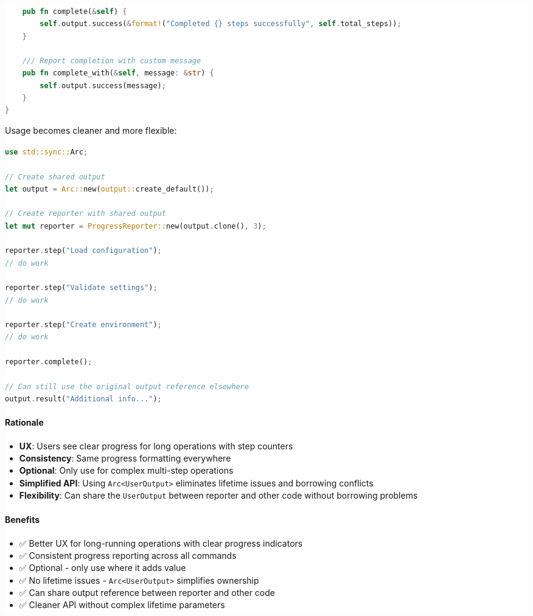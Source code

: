 ````rust
    pub fn complete(&self) {
        self.output.success(&format!("Completed {} steps successfully", self.total_steps));
    }

    /// Report completion with custom message
    pub fn complete_with(&self, message: &str) {
        self.output.success(message);
    }
}
````

Usage becomes cleaner and more flexible:

```rust
use std::sync::Arc;

// Create shared output
let output = Arc::new(output::create_default());

// Create reporter with shared output
let mut reporter = ProgressReporter::new(output.clone(), 3);

reporter.step("Load configuration");
// do work

reporter.step("Validate settings");
// do work

reporter.step("Create environment");
// do work

reporter.complete();

// Can still use the original output reference elsewhere
output.result("Additional info...");
```

#### Rationale

- **UX**: Users see clear progress for long operations with step counters
- **Consistency**: Same progress formatting everywhere
- **Optional**: Only use for complex multi-step operations
- **Simplified API**: Using `Arc<UserOutput>` eliminates lifetime issues and borrowing conflicts
- **Flexibility**: Can share the `UserOutput` between reporter and other code without borrowing problems

#### Benefits

- ✅ Better UX for long-running operations with clear progress indicators
- ✅ Consistent progress reporting across all commands
- ✅ Optional - only use where it adds value
- ✅ No lifetime issues - `Arc<UserOutput>` simplifies ownership
- ✅ Can share output reference between reporter and other code
- ✅ Cleaner API without complex lifetime parameters

